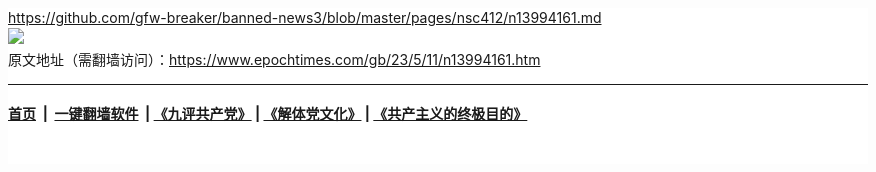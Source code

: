 https://github.com/gfw-breaker/banned-news3/blob/master/pages/nsc412/n13994161.md <br/>
<a href='https://github.com/gfw-breaker/banned-news3/blob/master/pages/nsc412/n13994161.md'><img src='https://github.com/gfw-breaker/banned-news3/blob/master/pages/nsc412/n13994161.md.png'/></a> <br/>
原文地址（需翻墙访问）：https://www.epochtimes.com/gb/23/5/11/n13994161.htm


------------------------
#### [首页](https://github.com/gfw-breaker/banned-news3/blob/master/README.md) &nbsp;|&nbsp; [一键翻墙软件](https://github.com/gfw-breaker/nogfw/blob/master/README.md) &nbsp;| [《九评共产党》](https://github.com/gfw-breaker/9ping.md/blob/master/README.md#九评之一评共产党是什么) | [《解体党文化》](https://github.com/gfw-breaker/jtdwh.md/blob/master/README.md) | [《共产主义的终极目的》](https://github.com/gfw-breaker/gczydzjmd.md/blob/master/README.md)


<img src='http://gfw-breaker.win/banned-news3/pages/nsc412/n13994161.md' width='0px' height='0px'/>